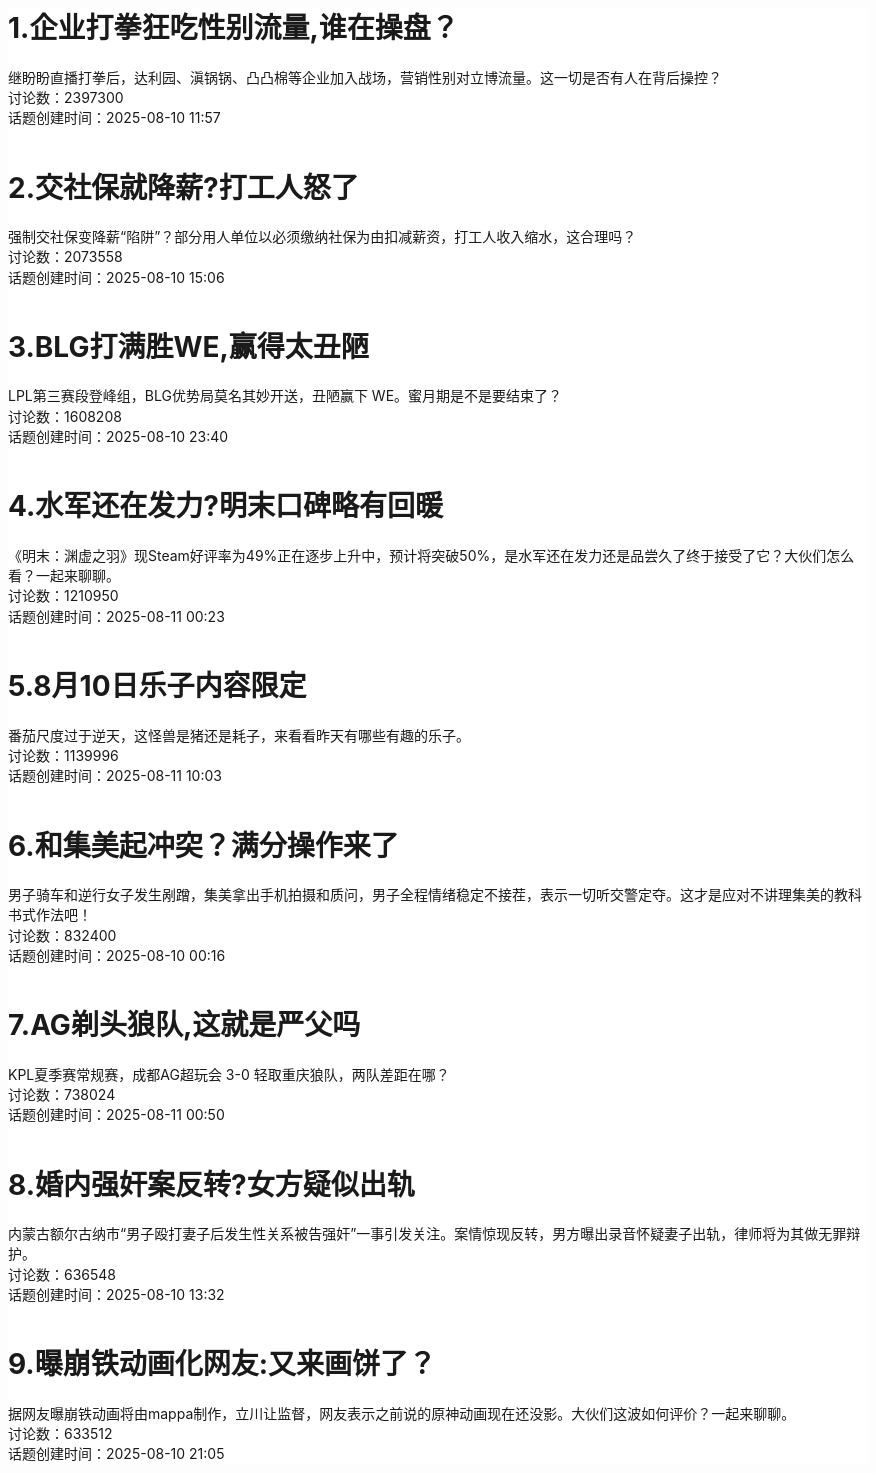 # 1.企业打拳狂吃性别流量,谁在操盘？  
继盼盼直播打拳后，达利园、滇锅锅、凸凸棉等企业加入战场，营销性别对立博流量。这一切是否有人在背后操控？  
讨论数：2397300  
话题创建时间：2025-08-10 11:57

# 2.交社保就降薪?打工人怒了  
强制交社保变降薪“陷阱”？部分用人单位以必须缴纳社保为由扣减薪资，打工人收入缩水，这合理吗？  
讨论数：2073558  
话题创建时间：2025-08-10 15:06

# 3.BLG打满胜WE,赢得太丑陋  
LPL第三赛段登峰组，BLG优势局莫名其妙开送，丑陋赢下 WE。蜜月期是不是要结束了？  
讨论数：1608208  
话题创建时间：2025-08-10 23:40

# 4.水军还在发力?明末口碑略有回暖  
《明末：渊虚之羽》现Steam好评率为49%正在逐步上升中，预计将突破50%，是水军还在发力还是品尝久了终于接受了它？大伙们怎么看？一起来聊聊。  
讨论数：1210950  
话题创建时间：2025-08-11 00:23

# 5.8月10日乐子内容限定  
番茄尺度过于逆天，这怪兽是猪还是耗子，来看看昨天有哪些有趣的乐子。  
讨论数：1139996  
话题创建时间：2025-08-11 10:03

# 6.和集美起冲突？满分操作来了  
男子骑车和逆行女子发生剐蹭，集美拿出手机拍摄和质问，男子全程情绪稳定不接茬，表示一切听交警定夺。这才是应对不讲理集美的教科书式作法吧！  
讨论数：832400  
话题创建时间：2025-08-10 00:16

# 7.AG剃头狼队,这就是严父吗  
KPL夏季赛常规赛，成都AG超玩会 3-0 轻取重庆狼队，两队差距在哪？  
讨论数：738024  
话题创建时间：2025-08-11 00:50

# 8.婚内强奸案反转?女方疑似出轨  
内蒙古额尔古纳市“男子殴打妻子后发生性关系被告强奸”一事引发关注。案情惊现反转，男方曝出录音怀疑妻子出轨，律师将为其做无罪辩护。  
讨论数：636548  
话题创建时间：2025-08-10 13:32

# 9.曝崩铁动画化网友:又来画饼了？  
据网友曝崩铁动画将由mappa制作，立川让监督，网友表示之前说的原神动画现在还没影。大伙们这波如何评价？一起来聊聊。  
讨论数：633512  
话题创建时间：2025-08-10 21:05
